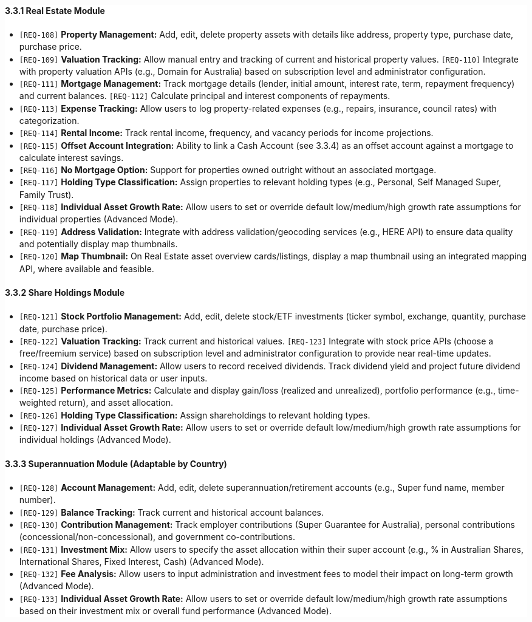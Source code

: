 #### 3.3.1 Real Estate Module

* `[REQ-108]` **Property Management:** Add, edit, delete property assets with details like address, property type, purchase date, purchase price.  
* `[REQ-109]` **Valuation Tracking:** Allow manual entry and tracking of current and historical property values. `[REQ-110]` Integrate with property valuation APIs (e.g., Domain for Australia) based on subscription level and administrator configuration.  
* `[REQ-111]` **Mortgage Management:** Track mortgage details (lender, initial amount, interest rate, term, repayment frequency) and current balances. `[REQ-112]` Calculate principal and interest components of repayments.  
* `[REQ-113]` **Expense Tracking:** Allow users to log property-related expenses (e.g., repairs, insurance, council rates) with categorization.  
* `[REQ-114]` **Rental Income:** Track rental income, frequency, and vacancy periods for income projections.  
* `[REQ-115]` **Offset Account Integration:** Ability to link a Cash Account (see 3.3.4) as an offset account against a mortgage to calculate interest savings.  
* `[REQ-116]` **No Mortgage Option:** Support for properties owned outright without an associated mortgage.  
* `[REQ-117]` **Holding Type Classification:** Assign properties to relevant holding types (e.g., Personal, Self Managed Super, Family Trust).  
* `[REQ-118]` **Individual Asset Growth Rate:** Allow users to set or override default low/medium/high growth rate assumptions for individual properties (Advanced Mode).  
* `[REQ-119]` **Address Validation:** Integrate with address validation/geocoding services (e.g., HERE API) to ensure data quality and potentially display map thumbnails.  
* `[REQ-120]` **Map Thumbnail:** On Real Estate asset overview cards/listings, display a map thumbnail using an integrated mapping API, where available and feasible.

#### 3.3.2 Share Holdings Module

* `[REQ-121]` **Stock Portfolio Management:** Add, edit, delete stock/ETF investments (ticker symbol, exchange, quantity, purchase date, purchase price).  
* `[REQ-122]` **Valuation Tracking:** Track current and historical values. `[REQ-123]` Integrate with stock price APIs (choose a free/freemium service) based on subscription level and administrator configuration to provide near real-time updates.  
* `[REQ-124]` **Dividend Management:** Allow users to record received dividends. Track dividend yield and project future dividend income based on historical data or user inputs.  
* `[REQ-125]` **Performance Metrics:** Calculate and display gain/loss (realized and unrealized), portfolio performance (e.g., time-weighted return), and asset allocation.  
* `[REQ-126]` **Holding Type Classification:** Assign shareholdings to relevant holding types.  
* `[REQ-127]` **Individual Asset Growth Rate:** Allow users to set or override default low/medium/high growth rate assumptions for individual holdings (Advanced Mode).

#### 3.3.3 Superannuation Module (Adaptable by Country)

* `[REQ-128]` **Account Management:** Add, edit, delete superannuation/retirement accounts (e.g., Super fund name, member number).  
* `[REQ-129]` **Balance Tracking:** Track current and historical account balances.  
* `[REQ-130]` **Contribution Management:** Track employer contributions (Super Guarantee for Australia), personal contributions (concessional/non-concessional), and government co-contributions.  
* `[REQ-131]` **Investment Mix:** Allow users to specify the asset allocation within their super account (e.g., % in Australian Shares, International Shares, Fixed Interest, Cash) (Advanced Mode).  
* `[REQ-132]` **Fee Analysis:** Allow users to input administration and investment fees to model their impact on long-term growth (Advanced Mode).  
* `[REQ-133]` **Individual Asset Growth Rate:** Allow users to set or override default low/medium/high growth rate assumptions based on their investment mix or overall fund performance (Advanced Mode).
